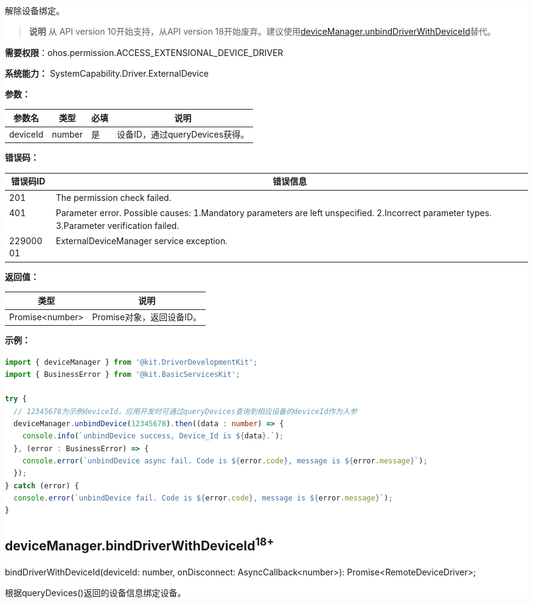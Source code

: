 解除设备绑定。

> **说明**
> 从 API version 10开始支持，从API version 18开始废弃。建议使用[deviceManager.unbindDriverWithDeviceId](#devicemanagerunbinddriverwithdeviceid18)替代。

**需要权限**：ohos.permission.ACCESS_EXTENSIONAL_DEVICE_DRIVER

**系统能力：**  SystemCapability.Driver.ExternalDevice

**参数：**

| 参数名   | 类型   | 必填 | 说明                           |
| -------- | ------ | ---- | ------------------------------ |
| deviceId | number | 是   | 设备ID，通过queryDevices获得。 |

**错误码：**

| 错误码ID | 错误信息                                 |
| -------- | ---------------------------------------- |
| 201      | The permission check failed.             |
| 401      | Parameter error. Possible causes: 1.Mandatory parameters are left unspecified. 2.Incorrect parameter types. 3.Parameter verification failed. |
| 22900001 | ExternalDeviceManager service exception. |

**返回值：** 

| 类型                  | 说明                      |
| --------------------- | ------------------------- |
| Promise&lt;number&gt; | Promise对象，返回设备ID。 |

**示例：**

```ts
import { deviceManager } from '@kit.DriverDevelopmentKit';
import { BusinessError } from '@kit.BasicServicesKit';

try {
  // 12345678为示例deviceId，应用开发时可通过queryDevices查询到相应设备的deviceId作为入参
  deviceManager.unbindDevice(12345678).then((data : number) => {
    console.info(`unbindDevice success, Device_Id is ${data}.`);
  }, (error : BusinessError) => {
    console.error(`unbindDevice async fail. Code is ${error.code}, message is ${error.message}`);
  });
} catch (error) {
  console.error(`unbindDevice fail. Code is ${error.code}, message is ${error.message}`);
}
```
## deviceManager.bindDriverWithDeviceId<sup>18+</sup>

bindDriverWithDeviceId(deviceId: number, onDisconnect: AsyncCallback&lt;number&gt;): Promise&lt;RemoteDeviceDriver&gt;;

根据queryDevices()返回的设备信息绑定设备。

